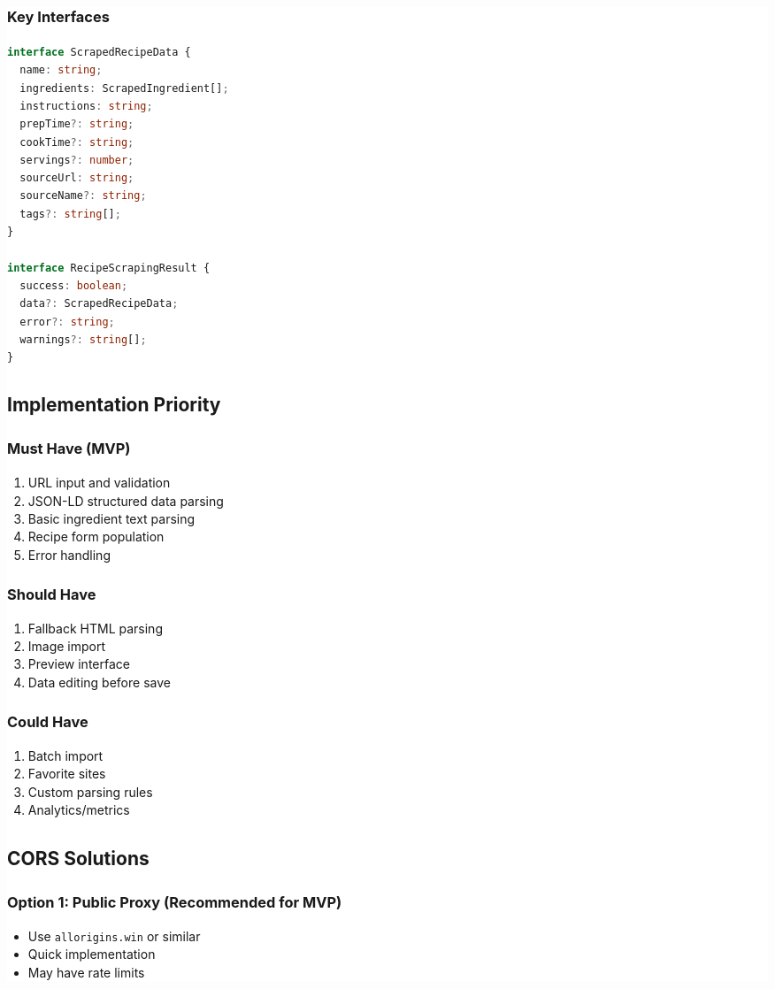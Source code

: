 ### Key Interfaces
```typescript
interface ScrapedRecipeData {
  name: string;
  ingredients: ScrapedIngredient[];
  instructions: string;
  prepTime?: string;
  cookTime?: string;
  servings?: number;
  sourceUrl: string;
  sourceName?: string;
  tags?: string[];
}

interface RecipeScrapingResult {
  success: boolean;
  data?: ScrapedRecipeData;
  error?: string;
  warnings?: string[];
}
```

## Implementation Priority

### Must Have (MVP)
1. URL input and validation
2. JSON-LD structured data parsing
3. Basic ingredient text parsing
4. Recipe form population
5. Error handling

### Should Have
1. Fallback HTML parsing
2. Image import
3. Preview interface
4. Data editing before save

### Could Have
1. Batch import
2. Favorite sites
3. Custom parsing rules
4. Analytics/metrics

## CORS Solutions

### Option 1: Public Proxy (Recommended for MVP)
- Use `allorigins.win` or similar
- Quick implementation
- May have rate limits
